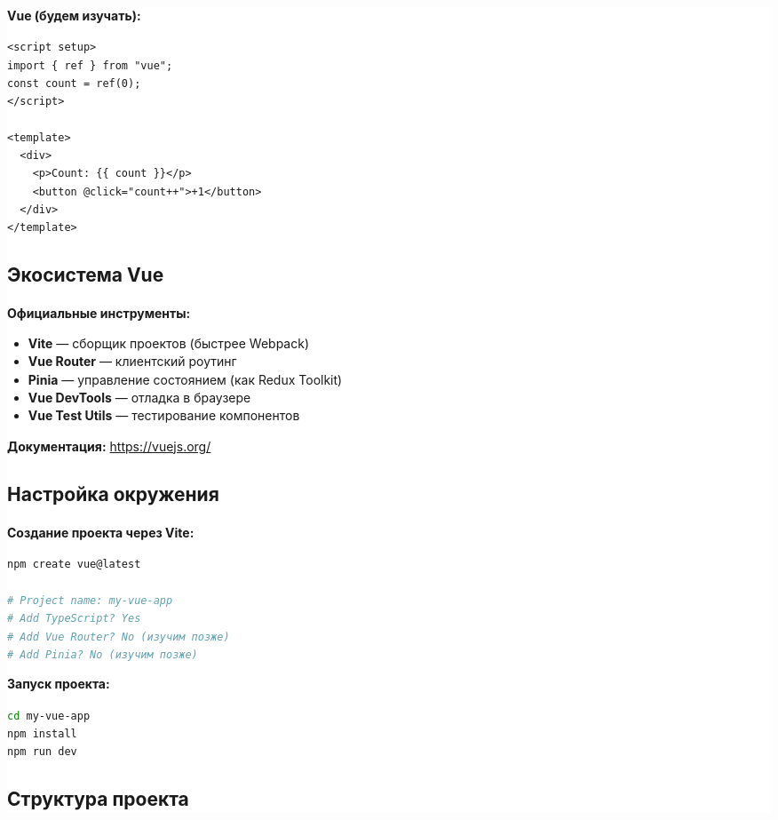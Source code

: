 
**Vue (будем изучать):**

```vue
<script setup>
import { ref } from "vue";
const count = ref(0);
</script>

<template>
  <div>
    <p>Count: {{ count }}</p>
    <button @click="count++">+1</button>
  </div>
</template>
```



## Экосистема Vue

**Официальные инструменты:**

- **Vite** — сборщик проектов (быстрее Webpack)
- **Vue Router** — клиентский роутинг
- **Pinia** — управление состоянием (как Redux Toolkit)
- **Vue DevTools** — отладка в браузере
- **Vue Test Utils** — тестирование компонентов

**Документация:** https://vuejs.org/



## Настройка окружения

**Создание проекта через Vite:**

```bash
npm create vue@latest

# Project name: my-vue-app
# Add TypeScript? Yes
# Add Vue Router? No (изучим позже)
# Add Pinia? No (изучим позже)
```

**Запуск проекта:**

```bash
cd my-vue-app
npm install
npm run dev
```



## Структура проекта
